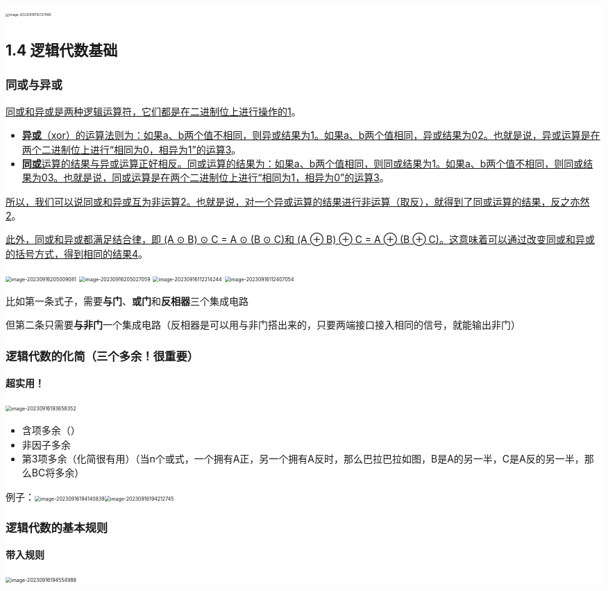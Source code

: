 <img src="https://gitee.com/zero_hua_no_sb/blog-pic/raw/master/202310032115014.png" alt="image-20230916110727489" style="zoom:33%;" />

## 1.4 逻辑代数基础

### 同或与异或

[同或和异或是两种逻辑运算符，它们都是在二进制位上进行操作的](about:blank#)[1](https://www.zhihu.com/question/592701911)。

- [**异或**（xor）的运算法则为：如果a、b两个值不相同，则异或结果为1。如果a、b两个值相同，异或结果为0](about:blank#)[2](https://zhidao.baidu.com/question/1954567007904002228.html)[。也就是说，异或运算是在两个二进制位上进行“相同为0，相异为1”的运算](about:blank#)[3](https://baijiahao.baidu.com/s?id=1726966984466035760)。
- [**同或**运算的结果与异或运算正好相反。同或运算的结果为：如果a、b两个值相同，则同或结果为1。如果a、b两个值不相同，则同或结果为0](about:blank#)[3](https://baijiahao.baidu.com/s?id=1726966984466035760)[。也就是说，同或运算是在两个二进制位上进行“相同为1，相异为0”的运算](about:blank#)[3](https://baijiahao.baidu.com/s?id=1726966984466035760)。

[所以，我们可以说同或和异或互为非运算](about:blank#)[2](https://zhidao.baidu.com/question/1954567007904002228.html)[。也就是说，对一个异或运算的结果进行非运算（取反），就得到了同或运算的结果，反之亦然](about:blank#)[2](https://zhidao.baidu.com/question/1954567007904002228.html)。

[此外，同或和异或都满足结合律，即 (A ⊙ B) ⊙ C = A ⊙ (B ⊙ C)和 (A ⊕ B) ⊕ C = A ⊕ (B ⊕ C)。这意味着可以通过改变同或和异或的括号方式，得到相同的结果](about:blank#)[4](https://wenku.baidu.com/view/c7abec8d4a649b6648d7c1c708a1284ac85005da.html)。

<img src="https://gitee.com/zero_hua_no_sb/blog-pic/raw/master/202310032115015.png" alt="image-20230916205009081" style="zoom:50%;" />

<img src="https://gitee.com/zero_hua_no_sb/blog-pic/raw/master/202310032115016.png" alt="image-20230916205027059" style="zoom:50%;" />



<img src="https://gitee.com/zero_hua_no_sb/blog-pic/raw/master/202310032115017.png" alt="image-20230916112214244" style="zoom:50%;" />

<img src="https://gitee.com/zero_hua_no_sb/blog-pic/raw/master/202310032115018.png" alt="image-20230916112407054" style="zoom:50%;" />

比如第一条式子，需要**与门**、**或门**和**反相器**三个集成电路

但第二条只需要**与非门**一个集成电路（反相器是可以用与非门搭出来的，只要两端接口接入相同的信号，就能输出非门）

### 逻辑代数的化简（三个多余！很重要）

**超实用！**

<img src="https://gitee.com/zero_hua_no_sb/blog-pic/raw/master/202310032115019.png" alt="image-20230916193658352" style="zoom:50%;" />

- 含项多余（）
- 非因子多余
- 第3项多余（化简很有用）（当n个或式，一个拥有A正，另一个拥有A反时，那么巴拉巴拉如图，B是A的另一半，C是A反的另一半，那么BC将多余）

例子：<img src="https://gitee.com/zero_hua_no_sb/blog-pic/raw/master/202310032115020.png" alt="image-20230916194140839" style="zoom:50%;" /><img src="https://gitee.com/zero_hua_no_sb/blog-pic/raw/master/202310032115021.png" alt="image-20230916194212745" style="zoom: 50%;" />

### 逻辑代数的基本规则

**带入规则**

<img src="https://gitee.com/zero_hua_no_sb/blog-pic/raw/master/202310032115022.png" alt="image-20230916194554988" style="zoom:50%;" />
